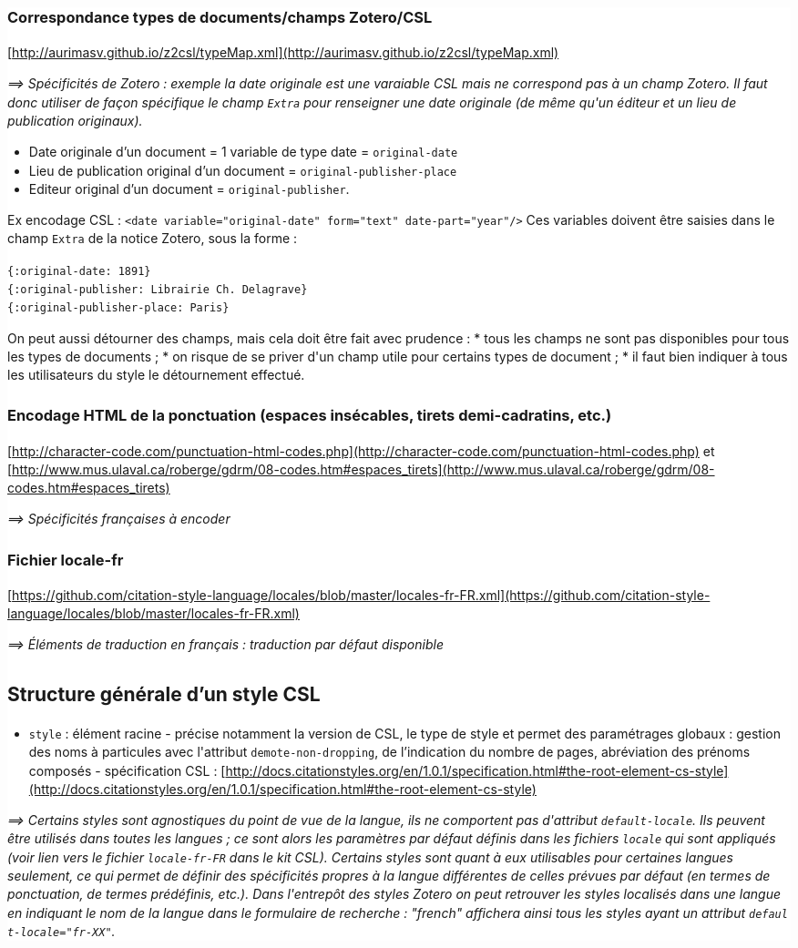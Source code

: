 ### Correspondance types de documents/champs Zotero/CSL

[http://aurimasv.github.io/z2csl/typeMap.xml](http://aurimasv.github.io/z2csl/typeMap.xml)

_==> Spécificités de Zotero : exemple la date originale est une varaiable CSL mais ne correspond pas à un champ Zotero. Il faut donc utiliser de façon spécifique le champ `Extra` pour renseigner une date originale (de même qu'un éditeur et un lieu de publication originaux)._

*   Date originale d’un document = 1 variable de type date = `original-date`
*   Lieu de publication original d’un document = `original-publisher-place`
*   Editeur original d’un document = `original-publisher`.

Ex encodage CSL : `<date variable="original-date" form="text" date-part="year"/>` Ces variables doivent être saisies dans le champ `Extra` de la notice Zotero, sous la forme :
```
{:original-date: 1891}
{:original-publisher: Librairie Ch. Delagrave}
{:original-publisher-place: Paris}
```
 On peut aussi détourner des champs, mais cela doit être fait avec prudence :
    *   tous les champs ne sont pas disponibles pour tous les types de documents ;
    *   on risque de se priver d'un champ utile pour certains types de document ;
    *   il faut bien indiquer à tous les utilisateurs du style le détournement effectué.

### Encodage HTML de la ponctuation (espaces insécables, tirets demi-cadratins, etc.)

[http://character-code.com/punctuation-html-codes.php](http://character-code.com/punctuation-html-codes.php) et [http://www.mus.ulaval.ca/roberge/gdrm/08-codes.htm#espaces_tirets](http://www.mus.ulaval.ca/roberge/gdrm/08-codes.htm#espaces_tirets)

_==> Spécificités françaises à encoder_

### Fichier locale-fr

[https://github.com/citation-style-language/locales/blob/master/locales-fr-FR.xml](https://github.com/citation-style-language/locales/blob/master/locales-fr-FR.xml)

_==> Éléments de traduction en français : traduction par défaut disponible_

## Structure générale d’un style CSL

*   `style` : élément racine - précise notamment la version de CSL, le type de style et permet des paramétrages globaux : gestion des noms à particules avec l'attribut `demote-non-dropping`, de l’indication du nombre de pages, abréviation des prénoms composés - spécification CSL : [http://docs.citationstyles.org/en/1.0.1/specification.html#the-root-element-cs-style](http://docs.citationstyles.org/en/1.0.1/specification.html#the-root-element-cs-style)

_==> Certains styles sont agnostiques du point de vue de la langue, ils ne comportent pas d'attribut `default-locale`. Ils peuvent être utilisés dans toutes les langues ; ce sont alors les paramètres par défaut définis dans les fichiers `locale` qui sont appliqués (voir lien vers le fichier `locale-fr-FR` dans le kit CSL). Certains styles sont quant à eux utilisables pour certaines langues seulement, ce qui permet de définir des spécificités propres à la langue différentes de celles prévues par défaut (en termes de ponctuation, de termes prédéfinis, etc.). Dans l'entrepôt des styles Zotero on peut retrouver les styles localisés dans une langue en indiquant le nom de la langue dans le formulaire de recherche : "french" affichera ainsi tous les styles ayant un attribut `default-locale="fr-XX"`._

